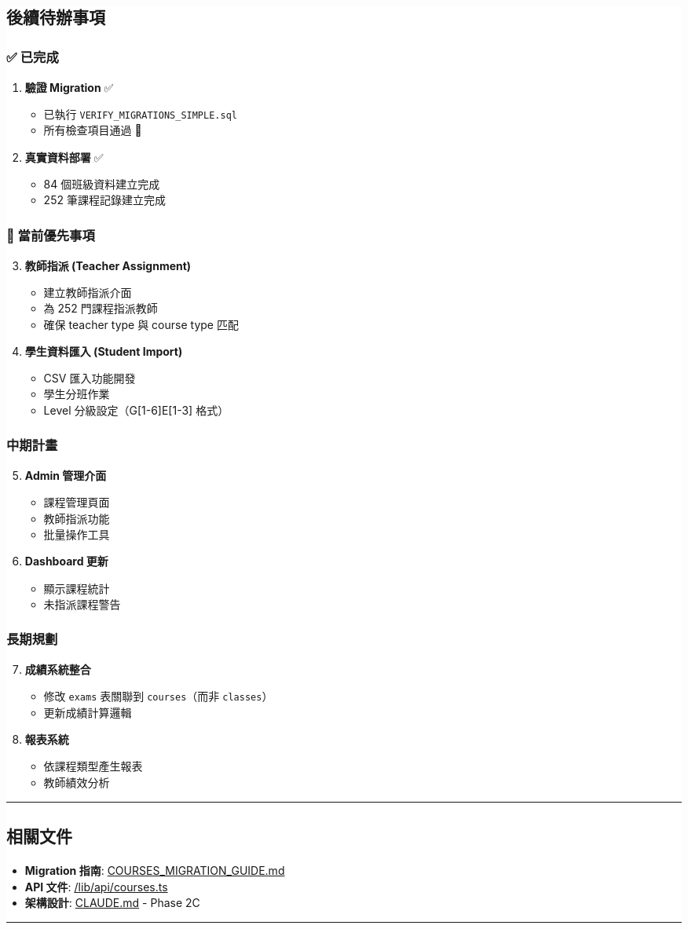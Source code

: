 
## 後續待辦事項

### ✅ 已完成

1. **驗證 Migration** ✅
   - 已執行 `VERIFY_MIGRATIONS_SIMPLE.sql`
   - 所有檢查項目通過 🎉

2. **真實資料部署** ✅
   - 84 個班級資料建立完成
   - 252 筆課程記錄建立完成

### 🎯 當前優先事項

3. **教師指派 (Teacher Assignment)**
   - 建立教師指派介面
   - 為 252 門課程指派教師
   - 確保 teacher type 與 course type 匹配

4. **學生資料匯入 (Student Import)**
   - CSV 匯入功能開發
   - 學生分班作業
   - Level 分級設定（G[1-6]E[1-3] 格式）

### 中期計畫

5. **Admin 管理介面**
   - 課程管理頁面
   - 教師指派功能
   - 批量操作工具

6. **Dashboard 更新**
   - 顯示課程統計
   - 未指派課程警告

### 長期規劃

7. **成績系統整合**
   - 修改 `exams` 表關聯到 `courses`（而非 `classes`）
   - 更新成績計算邏輯

8. **報表系統**
   - 依課程類型產生報表
   - 教師績效分析

---

## 相關文件

- **Migration 指南**: [COURSES_MIGRATION_GUIDE.md](./COURSES_MIGRATION_GUIDE.md)
- **API 文件**: [/lib/api/courses.ts](../../lib/api/courses.ts)
- **架構設計**: [CLAUDE.md](../../CLAUDE.md) - Phase 2C

---